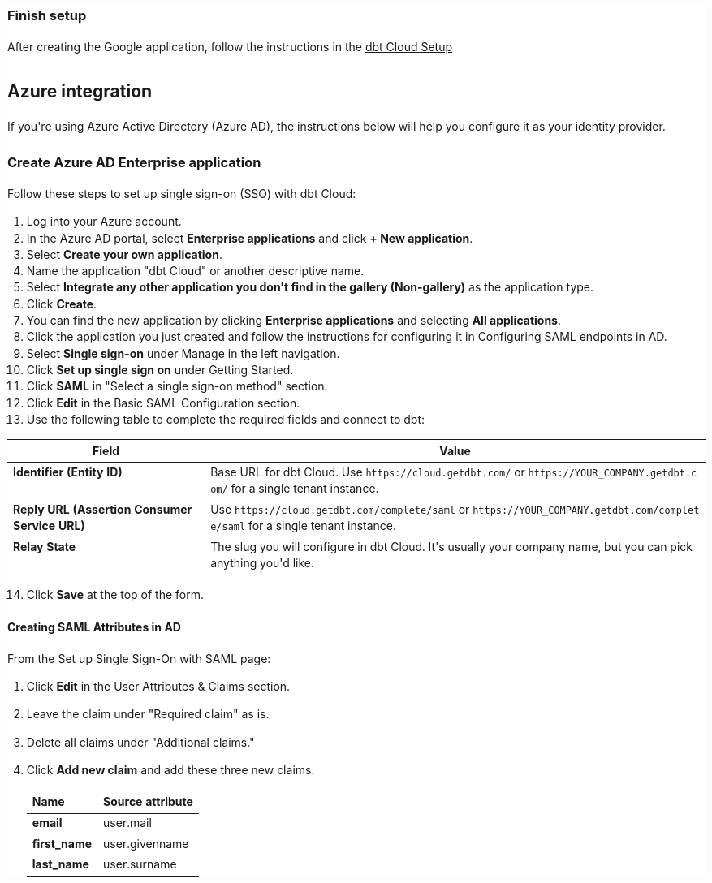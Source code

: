 ### Finish setup

After creating the Google application, follow the instructions in the [dbt Cloud Setup](#dbt-cloud-setup)

## Azure integration

If you're using Azure Active Directory (Azure AD), the instructions below will help you configure it as your identity provider.

### Create Azure AD Enterprise application

Follow these steps to set up single sign-on (SSO) with dbt Cloud:

1. Log into your Azure account. 
2. In the Azure AD portal, select **Enterprise applications** and click **+ New application**.
3. Select **Create your own application**.
4. Name the application "dbt Cloud" or another descriptive name.
5. Select **Integrate any other application you don't find in the gallery (Non-gallery)** as the application type.
6. Click **Create**.
7. You can find the new application by clicking **Enterprise applications** and selecting **All applications**.
8. Click the application you just created and follow the instructions for configuring it in [Configuring SAML endpoints in AD](#configuring-saml-endpoints-in-ad). 
9. Select **Single sign-on** under Manage in the left navigation.
10. Click **Set up single sign on** under Getting Started.
11. Click **SAML** in "Select a single sign-on method" section.
12. Click **Edit** in the Basic SAML Configuration section.
13. Use the following table to complete the required fields and connect to dbt:

   | Field | Value |
   | ----- | ----- |
   | **Identifier (Entity ID)** | Base URL for dbt Cloud. Use `https://cloud.getdbt.com/` or `https://YOUR_COMPANY.getdbt.com/` for a single tenant instance. |
   | **Reply URL (Assertion Consumer Service URL)** | Use `https://cloud.getdbt.com/complete/saml` or `https://YOUR_COMPANY.getdbt.com/complete/saml` for a single tenant instance. |
   | **Relay State** | The slug you will configure in dbt Cloud. It's usually your company name, but you can pick anything you'd like. |
14. Click **Save** at the top of the form.

#### Creating SAML Attributes in AD

From the Set up Single Sign-On with SAML page:

1. Click **Edit** in the User Attributes & Claims section.
2. Leave the claim under "Required claim" as is.
3. Delete all claims under "Additional claims."
4. Click **Add new claim** and add these three new claims:

   | Name | Source attribute |
   | ----- | ----- |
   | **email** | user.mail |
   | **first_name** | user.givenname |
   | **last_name** | user.surname |

